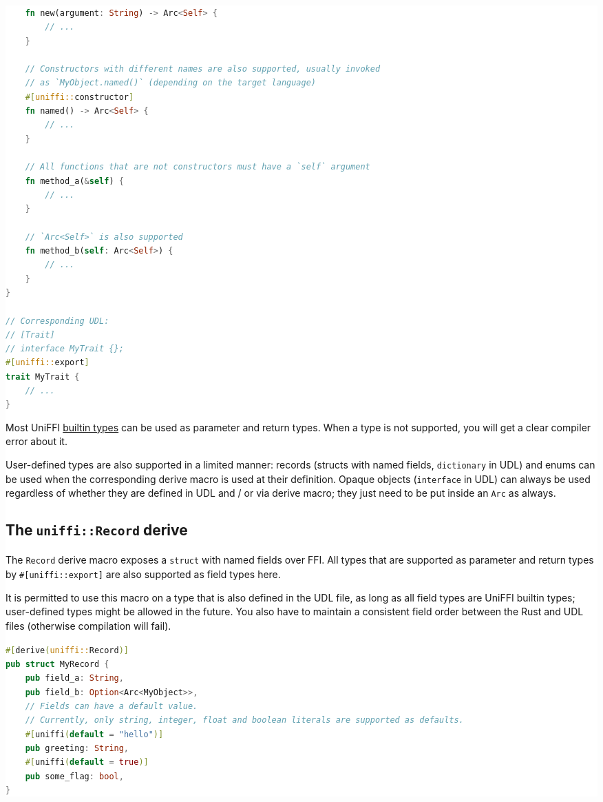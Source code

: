 ```rust
    fn new(argument: String) -> Arc<Self> {
        // ...
    }

    // Constructors with different names are also supported, usually invoked
    // as `MyObject.named()` (depending on the target language)
    #[uniffi::constructor]
    fn named() -> Arc<Self> {
        // ...
    }

    // All functions that are not constructors must have a `self` argument
    fn method_a(&self) {
        // ...
    }

    // `Arc<Self>` is also supported
    fn method_b(self: Arc<Self>) {
        // ...
    }
}

// Corresponding UDL:
// [Trait]
// interface MyTrait {};
#[uniffi::export]
trait MyTrait {
    // ...
}

```

Most UniFFI [builtin types](../udl/builtin_types.md) can be used as parameter and return types.
When a type is not supported, you will get a clear compiler error about it.

User-defined types are also supported in a limited manner: records (structs with named fields,
`dictionary` in UDL) and enums can be used when the corresponding derive macro is used at
their definition. Opaque objects (`interface` in UDL) can always be used regardless of whether they
are defined in UDL and / or via derive macro; they just need to be put inside an `Arc` as always.

## The `uniffi::Record` derive

The `Record` derive macro exposes a `struct` with named fields over FFI. All types that are
supported as parameter and return types by `#[uniffi::export]` are also supported as field types
here.

It is permitted to use this macro on a type that is also defined in the UDL file, as long as all
field types are UniFFI builtin types; user-defined types might be allowed in the future. You also
have to maintain a consistent field order between the Rust and UDL files (otherwise compilation
will fail).

```rust
#[derive(uniffi::Record)]
pub struct MyRecord {
    pub field_a: String,
    pub field_b: Option<Arc<MyObject>>,
    // Fields can have a default value.
    // Currently, only string, integer, float and boolean literals are supported as defaults.
    #[uniffi(default = "hello")]
    pub greeting: String,
    #[uniffi(default = true)]
    pub some_flag: bool,
}
```


[Procedural Macros]: https://doc.rust-lang.org/reference/procedural-macros.html